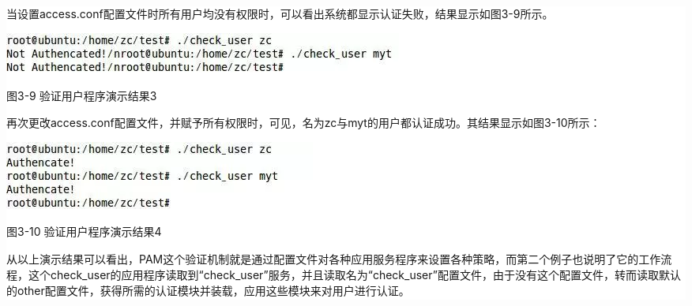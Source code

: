 当设置access.conf配置文件时所有用户均没有权限时，可以看出系统都显示认证失败，结果显示如图3-9所示。

![img](02.Linux身份鉴别机制实现分析(2).assets/640-1575245795302.webp)

图3-9 验证用户程序演示结果3

再次更改access.conf配置文件，并赋予所有权限时，可见，名为zc与myt的用户都认证成功。其结果显示如图3-10所示：



![img](02.Linux身份鉴别机制实现分析(2).assets/640-1575245828478.webp)

图3-10 验证用户程序演示结果4

从以上演示结果可以看出，PAM这个验证机制就是通过配置文件对各种应用服务程序来设置各种策略，而第二个例子也说明了它的工作流程，这个check_user的应用程序读取到“check_user”服务，并且读取名为“check_user”配置文件，由于没有这个配置文件，转而读取默认的other配置文件，获得所需的认证模块并装载，应用这些模块来对用户进行认证。